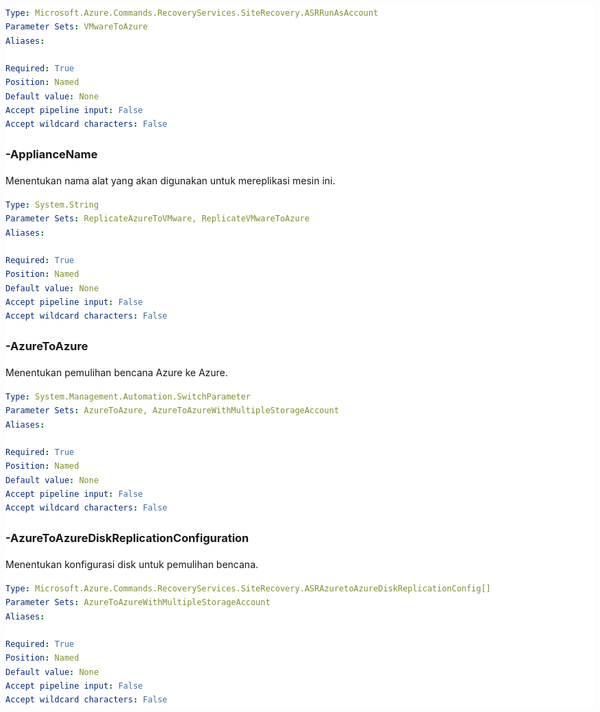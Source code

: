 ```yaml
Type: Microsoft.Azure.Commands.RecoveryServices.SiteRecovery.ASRRunAsAccount
Parameter Sets: VMwareToAzure
Aliases:

Required: True
Position: Named
Default value: None
Accept pipeline input: False
Accept wildcard characters: False
```

### -ApplianceName
Menentukan nama alat yang akan digunakan untuk mereplikasi mesin ini.

```yaml
Type: System.String
Parameter Sets: ReplicateAzureToVMware, ReplicateVMwareToAzure
Aliases:

Required: True
Position: Named
Default value: None
Accept pipeline input: False
Accept wildcard characters: False
```

### -AzureToAzure
Menentukan pemulihan bencana Azure ke Azure.

```yaml
Type: System.Management.Automation.SwitchParameter
Parameter Sets: AzureToAzure, AzureToAzureWithMultipleStorageAccount
Aliases:

Required: True
Position: Named
Default value: None
Accept pipeline input: False
Accept wildcard characters: False
```

### -AzureToAzureDiskReplicationConfiguration
Menentukan konfigurasi disk untuk pemulihan bencana.

```yaml
Type: Microsoft.Azure.Commands.RecoveryServices.SiteRecovery.ASRAzuretoAzureDiskReplicationConfig[]
Parameter Sets: AzureToAzureWithMultipleStorageAccount
Aliases:

Required: True
Position: Named
Default value: None
Accept pipeline input: False
Accept wildcard characters: False
```

